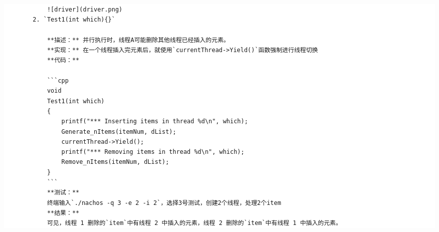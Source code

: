 				![driver](driver.png)
			2. `Test1(int which){}`
				
				**描述：** 并行执行时，线程A可能删除其他线程已经插入的元素。
				**实现：** 在一个线程插入完元素后，就使用`currentThread->Yield()`函数强制进行线程切换
				**代码：** 
				
				```cpp
				void
				Test1(int which)
				{
				    printf("*** Inserting items in thread %d\n", which);
				    Generate_nItems(itemNum, dList);
				    currentThread->Yield();
				    printf("*** Removing items in thread %d\n", which);
				    Remove_nItems(itemNum, dList);
				}
				```
				**测试：**
				终端输入`./nachos -q 3 -e 2 -i 2`，选择3号测试，创建2个线程，处理2个item
				**结果：**
				可见，线程 1 删除的`item`中有线程 2 中插入的元素，线程 2 删除的`item`中有线程 1 中插入的元素。